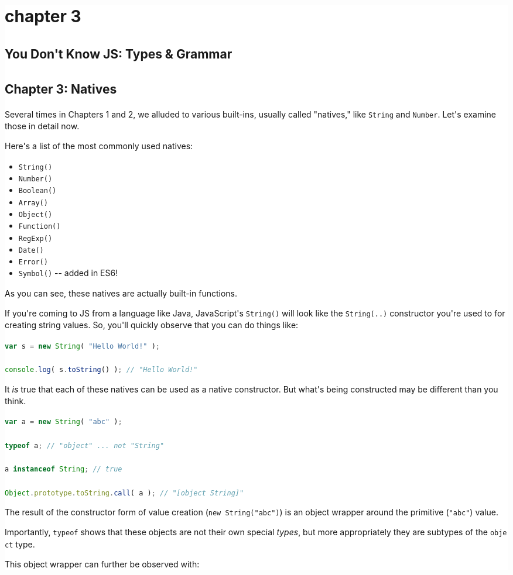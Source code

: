 # chapter 3

## You Don't Know JS: Types & Grammar

## Chapter 3: Natives

Several times in Chapters 1 and 2, we alluded to various built-ins, usually called "natives," like `String` and `Number`. Let's examine those in detail now.

Here's a list of the most commonly used natives:

* `String()`
* `Number()`
* `Boolean()`
* `Array()`
* `Object()`
* `Function()`
* `RegExp()`
* `Date()`
* `Error()`
* `Symbol()` -- added in ES6!

As you can see, these natives are actually built-in functions.

If you're coming to JS from a language like Java, JavaScript's `String()` will look like the `String(..)` constructor you're used to for creating string values. So, you'll quickly observe that you can do things like:

```javascript
var s = new String( "Hello World!" );

console.log( s.toString() ); // "Hello World!"
```

It _is_ true that each of these natives can be used as a native constructor. But what's being constructed may be different than you think.

```javascript
var a = new String( "abc" );

typeof a; // "object" ... not "String"

a instanceof String; // true

Object.prototype.toString.call( a ); // "[object String]"
```

The result of the constructor form of value creation \(`new String("abc")`\) is an object wrapper around the primitive \(`"abc"`\) value.

Importantly, `typeof` shows that these objects are not their own special _types_, but more appropriately they are subtypes of the `object` type.

This object wrapper can further be observed with:

